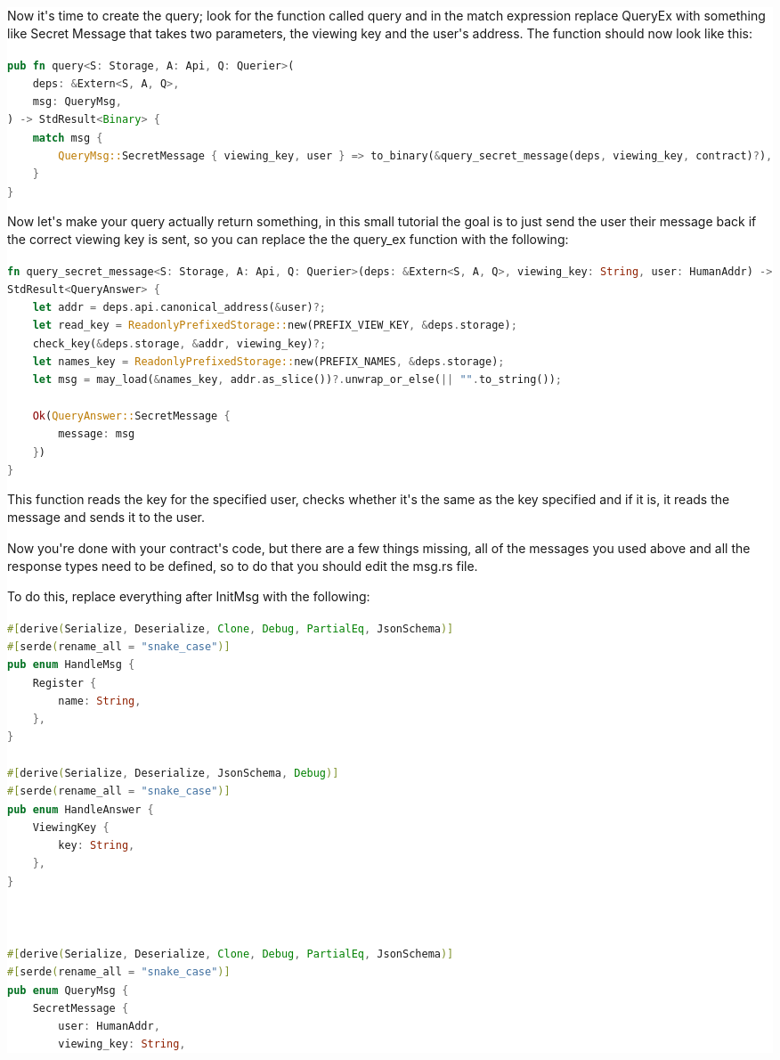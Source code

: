 Now it's time to create the query; look for the function called query and in the match expression replace QueryEx with something like Secret Message that takes two parameters, the viewing key and the user's address. The function should now look like this:

```rust
pub fn query<S: Storage, A: Api, Q: Querier>(
    deps: &Extern<S, A, Q>,
    msg: QueryMsg,
) -> StdResult<Binary> {
    match msg {
        QueryMsg::SecretMessage { viewing_key, user } => to_binary(&query_secret_message(deps, viewing_key, contract)?),
    }
}
```

Now let's make your query actually return something, in this small tutorial the goal is to just send the user their message back if the correct viewing key is sent, so you can replace the  the query_ex function with the following:
```rust
fn query_secret_message<S: Storage, A: Api, Q: Querier>(deps: &Extern<S, A, Q>, viewing_key: String, user: HumanAddr) -> StdResult<QueryAnswer> {
    let addr = deps.api.canonical_address(&user)?;
    let read_key = ReadonlyPrefixedStorage::new(PREFIX_VIEW_KEY, &deps.storage);
    check_key(&deps.storage, &addr, viewing_key)?;
    let names_key = ReadonlyPrefixedStorage::new(PREFIX_NAMES, &deps.storage);
    let msg = may_load(&names_key, addr.as_slice())?.unwrap_or_else(|| "".to_string());

    Ok(QueryAnswer::SecretMessage {
        message: msg
    })
}
```

This function reads the key for the specified user, checks whether it's the same as the key specified and if it is, it reads the message and sends it to the user.

Now you're done with your contract's code, but there are a few things missing, all of the messages you used above and all the response types need to be defined, so to do that you should edit the msg.rs file.

To do this, replace everything after InitMsg with the following:
```rust
#[derive(Serialize, Deserialize, Clone, Debug, PartialEq, JsonSchema)]
#[serde(rename_all = "snake_case")]
pub enum HandleMsg {
    Register {
        name: String,
    },
}

#[derive(Serialize, Deserialize, JsonSchema, Debug)]
#[serde(rename_all = "snake_case")]
pub enum HandleAnswer {
    ViewingKey {
        key: String,
    },
}



#[derive(Serialize, Deserialize, Clone, Debug, PartialEq, JsonSchema)]
#[serde(rename_all = "snake_case")]
pub enum QueryMsg {
    SecretMessage {
        user: HumanAddr,
        viewing_key: String,
```